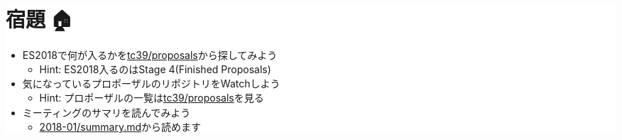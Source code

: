 # 宿題 :house:

- ES2018で何が入るかを[tc39/proposals][]から探してみよう
	- Hint: ES2018入るのはStage 4(Finished Proposals)
- 気になっているプロポーザルのリポジトリをWatchしよう
	- Hint: プロポーザルの一覧は[tc39/proposals][]を見る
- ミーティングのサマリを読んでみよう
	- [2018-01/summary.md](https://github.com/rwaldron/tc39-notes/blob/master/es8/2018-01/summary.md "2018-01/summary.md")から読めます


[Ecma International]: http://www.ecma-international.org/  "Ecma International"
[Standard ECMA-262]: https://www.ecma-international.org/publications/standards/Ecma-262.htm "Standard ECMA-262"
[tc39/proposals]: https://github.com/tc39/proposals  "tc39/proposals: Tracking ECMAScript Proposals"
[tc39/ecma262]: https://github.com/tc39/ecma262  "tc39/ecma262: Status, process, and documents for ECMA262"
[tc39/tc39-notes]: https://github.com/tc39/tc39-notes  "tc39/tc39-notes: TC39 Meeting Notes"
[Babel]: https://babeljs.io/  "Babel · The compiler for writing next generation JavaScript"
[TypeScript]: https://www.typescriptlang.org/  "TypeScript - JavaScript that scales."
[core-js]: https://github.com/zloirock/core-js  "zloirock/core-js: Standard Library"
[polyfill.io]: https://polyfill.io/v2/docs/  "Polyfill service"
[MDN Web Docs]: https://developer.mozilla.org/ja/  "MDN Web Docs"

[ie]: icons/internet-explorer_512x512.png "Internet Explorer"
[firefox]: icons/firefox_512x512.png "Firefox"
[chrome]: icons/chrome_512x512.png "Google Chrome"
[chromium]: icons/chromium_512x512.png "Chromium"
[opera]: icons/opera_512x512.png "Opera"
[webkit]: icons/webkit_512x512.png "Webkit"
[github]: icons/github.png "GitHub"
[twitter]: icons/twitter.png "Twitter"

[Web scratch]: http://efcl.info/ "Web scratch"
[JSer.info]: http://jser.info/ "JSer.info"
[^1]: [Programming Language Standardization: Patterns for Participation](http://wirfs-brock.com/allen/files/papers/standpats-asianplop2016.pdf)を参照
[^2]: クラス、mixinなどがこのようなmaximally minimalで進んでいる
[^flag]: 多くはフラグ付き実装。一度Stableに入れると外せなくなるため。Stage 4の要件はあえて曖昧性を持たせている
[^note]: [Revisiting mixins-vs-protocols proposal](https://github.com/rwaldron/tc39-notes/blob/master/es8/2018-01/jan-24.md#revisiting-mixins-vs-protocols-proposal "Revisiting mixins-vs-protocols proposal")を参照